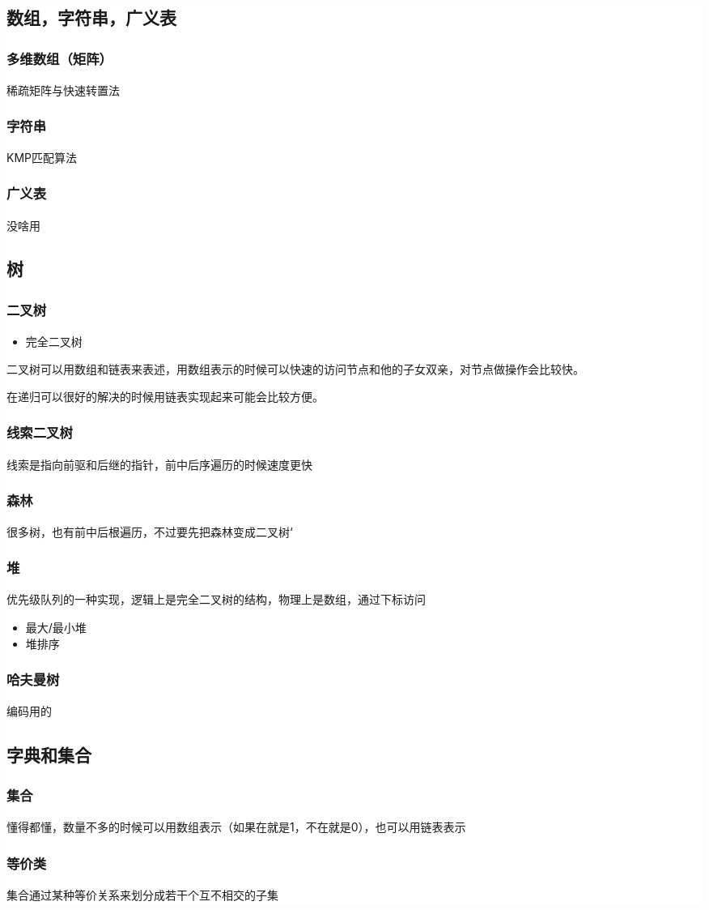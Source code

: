 ## 数组，字符串，广义表

### 多维数组（矩阵）

稀疏矩阵与快速转置法

### 字符串

KMP匹配算法

### 广义表

没啥用

## 树

### 二叉树

- 完全二叉树

二叉树可以用数组和链表来表述，用数组表示的时候可以快速的访问节点和他的子女双亲，对节点做操作会比较快。

在递归可以很好的解决的时候用链表实现起来可能会比较方便。

### 线索二叉树

线索是指向前驱和后继的指针，前中后序遍历的时候速度更快

### 森林

很多树，也有前中后根遍历，不过要先把森林变成二叉树‘

### 堆

优先级队列的一种实现，逻辑上是完全二叉树的结构，物理上是数组，通过下标访问

- 最大/最小堆
- 堆排序

### 哈夫曼树

编码用的

## 字典和集合

### 集合

懂得都懂，数量不多的时候可以用数组表示（如果在就是1，不在就是0），也可以用链表表示

### 等价类

集合通过某种等价关系来划分成若干个互不相交的子集
